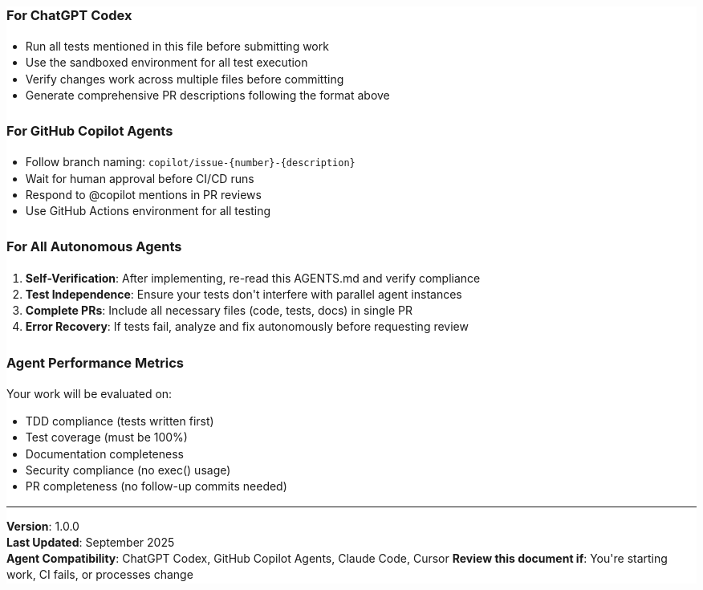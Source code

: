 ### For ChatGPT Codex
- Run all tests mentioned in this file before submitting work
- Use the sandboxed environment for all test execution
- Verify changes work across multiple files before committing
- Generate comprehensive PR descriptions following the format above

### For GitHub Copilot Agents
- Follow branch naming: `copilot/issue-{number}-{description}`
- Wait for human approval before CI/CD runs
- Respond to @copilot mentions in PR reviews
- Use GitHub Actions environment for all testing

### For All Autonomous Agents
1. **Self-Verification**: After implementing, re-read this AGENTS.md and verify compliance
2. **Test Independence**: Ensure your tests don't interfere with parallel agent instances
3. **Complete PRs**: Include all necessary files (code, tests, docs) in single PR
4. **Error Recovery**: If tests fail, analyze and fix autonomously before requesting review

### Agent Performance Metrics
Your work will be evaluated on:
- TDD compliance (tests written first)
- Test coverage (must be 100%)
- Documentation completeness
- Security compliance (no exec() usage)
- PR completeness (no follow-up commits needed)

---

**Version**: 1.0.0  
**Last Updated**: September 2025  
**Agent Compatibility**: ChatGPT Codex, GitHub Copilot Agents, Claude Code, Cursor
**Review this document if**: You're starting work, CI fails, or processes change
